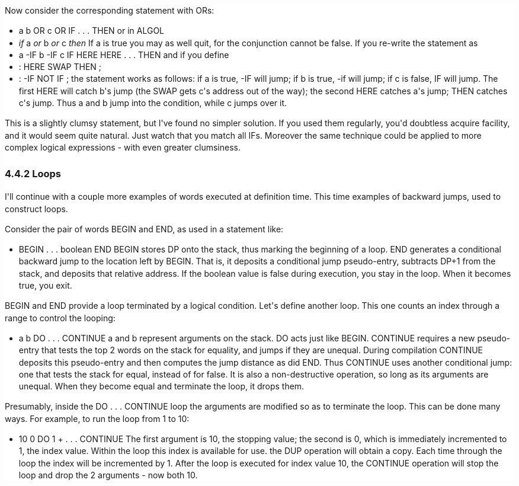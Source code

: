 Now consider the corresponding statement with ORs:
   - a b OR c OR IF . . . THEN
or in ALGOL
   - *if* a *or* b *or* c *then*
If a is true you may as well quit, for the conjunction cannot be false. If you re-write the statement as
   - a -IF b -IF c IF HERE HERE . . . THEN
and if you define
   - : HERE SWAP THEN ;
   - : -IF NOT IF ;
the statement works as follows: if a is true, -IF will jump; if b is
true, -if will jump; if c is false, IF will jump. The first HERE will
catch b's jump (the SWAP gets c's address out of the way); the second
HERE catches a's jump; THEN catches c's jump. Thus a and b jump into the
 condition, while c jumps over it.

This is a slightly clumsy statement, but I've found no simpler
solution. If you used them regularly, you'd doubtless acquire facility,
and it would seem quite natural. Just watch that you match all IFs.
Moreover the same technique could be applied to more complex logical
expressions - with even greater clumsiness.

### 4.4.2 Loops

I'll continue with a couple more examples of words executed at
definition time. This time examples of backward jumps, used to construct
 loops.

Consider the pair of words BEGIN and END, as used in a statement like:
   - BEGIN . . . boolean END
BEGIN stores DP onto the stack, thus marking the beginning of a loop.
END generates a conditional backward jump to the location left by BEGIN.
 That is, it deposits a conditional jump pseudo-entry, subtracts DP+1
from the stack, and deposits that relative address. If the boolean value
 is false during execution, you stay in the loop. When it becomes true,
you exit.

BEGIN and END provide a loop terminated by a logical condition. Let's
 define another loop. This one counts an index through a range to
control the looping:
   - a b DO . . . CONTINUE
a and b represent arguments on the stack. DO acts just like BEGIN.
CONTINUE requires a new pseudo-entry that tests the top 2 words on the
stack for equality, and jumps if they are unequal. During compilation
CONTINUE deposits this pseudo-entry and then computes the jump distance
as did END. Thus CONTINUE uses another conditional jump: one that tests
the stack for equal, instead of for false. It is also a non-destructive
operation, so long as its arguments are unequal. When they become equal
and terminate the loop, it drops them.

Presumably, inside the DO . . . CONTINUE loop the arguments are
modified so as to terminate the loop. This can be done many ways. For
example, to run the loop from 1 to 10:
   - 10 0 DO 1 + . . . CONTINUE
The first argument is 10, the stopping value; the second is 0, which is
immediately incremented to 1, the index value. Within the loop this
index is available for use. the DUP operation will obtain a copy. Each
time through the loop the index will be incremented by 1. After the loop
 is executed for index value 10, the CONTINUE operation will stop the
loop and drop the 2 arguments - now both 10.
